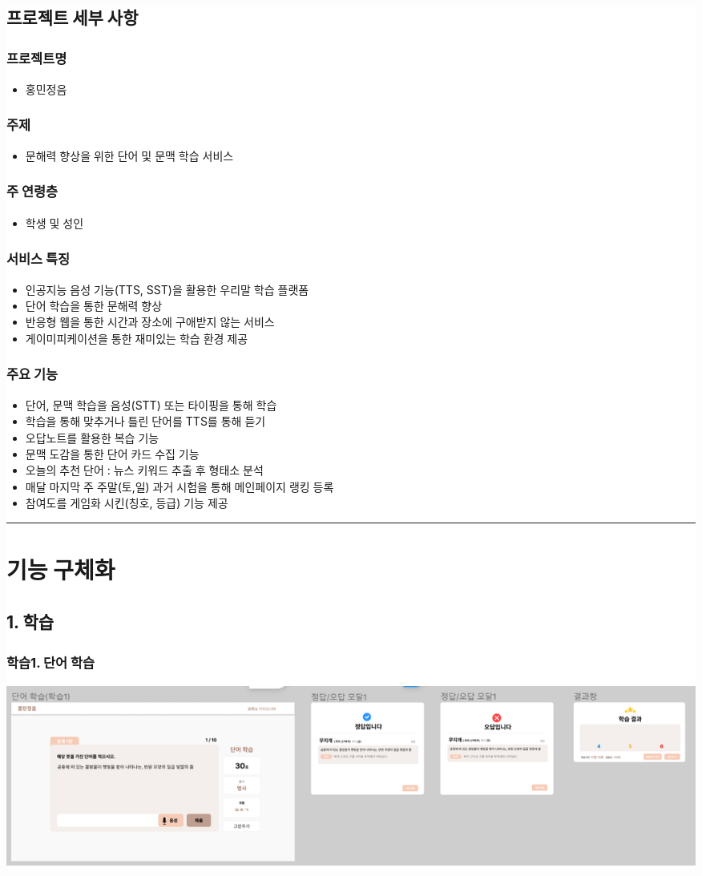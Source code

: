 

## 프로젝트 세부 사항

### 프로젝트명

- 홍민정음

### 주제

- 문해력 향상을 위한 단어 및 문맥 학습 서비스

### 주 연령층

- 학생 및 성인

### 서비스 특징

- 인공지능 음성 기능(TTS, SST)을 활용한 우리말 학습 플랫폼
- 단어 학습을 통한 문해력 향상
- 반응형 웹을 통한 시간과 장소에 구애받지 않는 서비스
- 게이미피케이션을 통한 재미있는 학습 환경 제공

### 주요 기능

- 단어, 문맥 학습을 음성(STT) 또는 타이핑을 통해 학습
- 학습을 통해 맞추거나 틀린 단어를 TTS를 통해 듣기
- 오답노트를 활용한 복습 기능
- 문맥 도감을 통한 단어  카드 수집 기능
- 오늘의 추천 단어 : 뉴스 키워드 추출 후 형태소 분석
- 매달 마지막 주 주말(토,일) 과거 시험을 통해 메인페이지 랭킹 등록
- 참여도를 게임화 시킨(칭호, 등급) 기능 제공

------





# 기능 구체화

## 1. 학습

### 학습1. 단어 학습

![단어학습](assets/단어학습.png)
